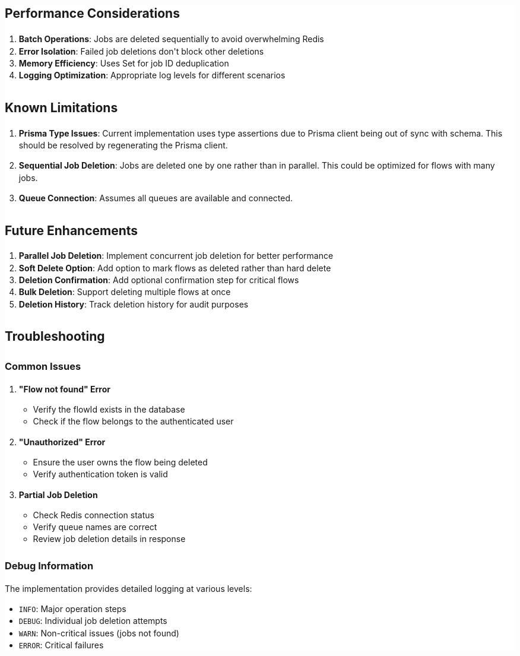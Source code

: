 ## Performance Considerations

1. **Batch Operations**: Jobs are deleted sequentially to avoid overwhelming Redis
2. **Error Isolation**: Failed job deletions don't block other deletions
3. **Memory Efficiency**: Uses Set for job ID deduplication
4. **Logging Optimization**: Appropriate log levels for different scenarios

## Known Limitations

1. **Prisma Type Issues**: Current implementation uses type assertions due to Prisma client being out of sync with schema. This should be resolved by regenerating the Prisma client.

2. **Sequential Job Deletion**: Jobs are deleted one by one rather than in parallel. This could be optimized for flows with many jobs.

3. **Queue Connection**: Assumes all queues are available and connected.

## Future Enhancements

1. **Parallel Job Deletion**: Implement concurrent job deletion for better performance
2. **Soft Delete Option**: Add option to mark flows as deleted rather than hard delete
3. **Deletion Confirmation**: Add optional confirmation step for critical flows
4. **Bulk Deletion**: Support deleting multiple flows at once
5. **Deletion History**: Track deletion history for audit purposes

## Troubleshooting

### Common Issues

1. **"Flow not found" Error**

   - Verify the flowId exists in the database
   - Check if the flow belongs to the authenticated user

2. **"Unauthorized" Error**

   - Ensure the user owns the flow being deleted
   - Verify authentication token is valid

3. **Partial Job Deletion**
   - Check Redis connection status
   - Verify queue names are correct
   - Review job deletion details in response

### Debug Information

The implementation provides detailed logging at various levels:

- `INFO`: Major operation steps
- `DEBUG`: Individual job deletion attempts
- `WARN`: Non-critical issues (jobs not found)
- `ERROR`: Critical failures
